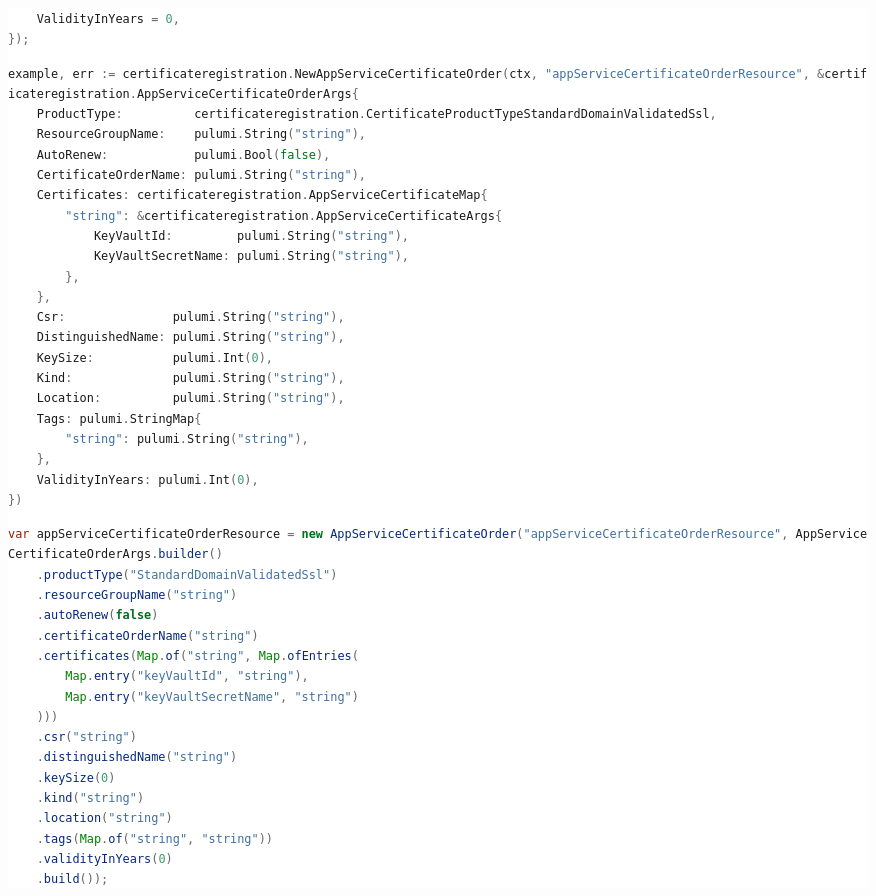 ```csharp
    ValidityInYears = 0,
});
```

</pulumi-choosable>
</div>


<div>
<pulumi-choosable type="language" values="go">

```go
example, err := certificateregistration.NewAppServiceCertificateOrder(ctx, "appServiceCertificateOrderResource", &certificateregistration.AppServiceCertificateOrderArgs{
	ProductType:          certificateregistration.CertificateProductTypeStandardDomainValidatedSsl,
	ResourceGroupName:    pulumi.String("string"),
	AutoRenew:            pulumi.Bool(false),
	CertificateOrderName: pulumi.String("string"),
	Certificates: certificateregistration.AppServiceCertificateMap{
		"string": &certificateregistration.AppServiceCertificateArgs{
			KeyVaultId:         pulumi.String("string"),
			KeyVaultSecretName: pulumi.String("string"),
		},
	},
	Csr:               pulumi.String("string"),
	DistinguishedName: pulumi.String("string"),
	KeySize:           pulumi.Int(0),
	Kind:              pulumi.String("string"),
	Location:          pulumi.String("string"),
	Tags: pulumi.StringMap{
		"string": pulumi.String("string"),
	},
	ValidityInYears: pulumi.Int(0),
})
```

</pulumi-choosable>
</div>


<div>
<pulumi-choosable type="language" values="java">

```java
var appServiceCertificateOrderResource = new AppServiceCertificateOrder("appServiceCertificateOrderResource", AppServiceCertificateOrderArgs.builder()
    .productType("StandardDomainValidatedSsl")
    .resourceGroupName("string")
    .autoRenew(false)
    .certificateOrderName("string")
    .certificates(Map.of("string", Map.ofEntries(
        Map.entry("keyVaultId", "string"),
        Map.entry("keyVaultSecretName", "string")
    )))
    .csr("string")
    .distinguishedName("string")
    .keySize(0)
    .kind("string")
    .location("string")
    .tags(Map.of("string", "string"))
    .validityInYears(0)
    .build());
```
